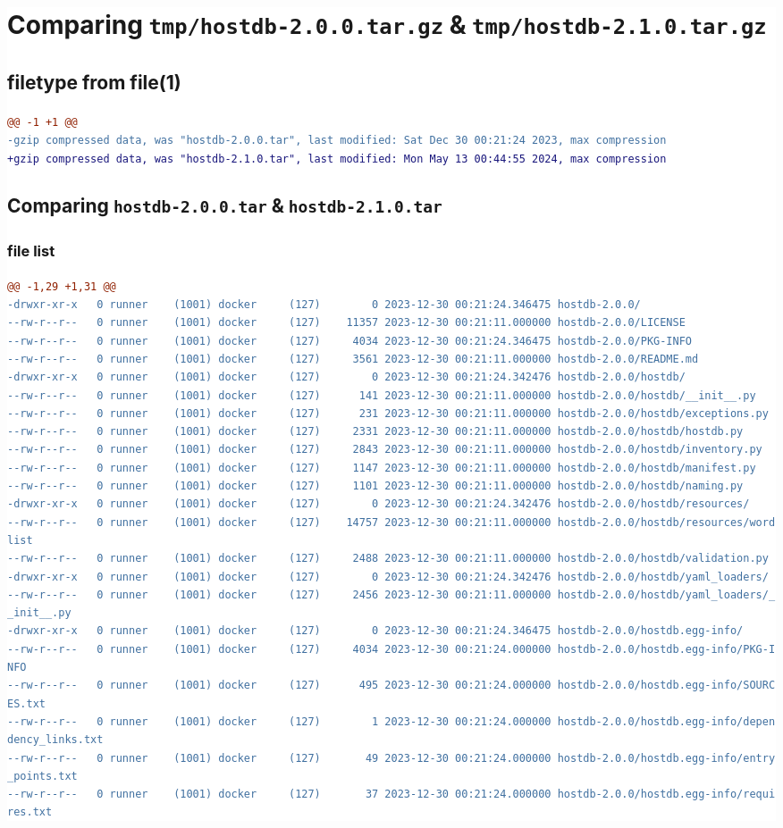# Comparing `tmp/hostdb-2.0.0.tar.gz` & `tmp/hostdb-2.1.0.tar.gz`

## filetype from file(1)

```diff
@@ -1 +1 @@
-gzip compressed data, was "hostdb-2.0.0.tar", last modified: Sat Dec 30 00:21:24 2023, max compression
+gzip compressed data, was "hostdb-2.1.0.tar", last modified: Mon May 13 00:44:55 2024, max compression
```

## Comparing `hostdb-2.0.0.tar` & `hostdb-2.1.0.tar`

### file list

```diff
@@ -1,29 +1,31 @@
-drwxr-xr-x   0 runner    (1001) docker     (127)        0 2023-12-30 00:21:24.346475 hostdb-2.0.0/
--rw-r--r--   0 runner    (1001) docker     (127)    11357 2023-12-30 00:21:11.000000 hostdb-2.0.0/LICENSE
--rw-r--r--   0 runner    (1001) docker     (127)     4034 2023-12-30 00:21:24.346475 hostdb-2.0.0/PKG-INFO
--rw-r--r--   0 runner    (1001) docker     (127)     3561 2023-12-30 00:21:11.000000 hostdb-2.0.0/README.md
-drwxr-xr-x   0 runner    (1001) docker     (127)        0 2023-12-30 00:21:24.342476 hostdb-2.0.0/hostdb/
--rw-r--r--   0 runner    (1001) docker     (127)      141 2023-12-30 00:21:11.000000 hostdb-2.0.0/hostdb/__init__.py
--rw-r--r--   0 runner    (1001) docker     (127)      231 2023-12-30 00:21:11.000000 hostdb-2.0.0/hostdb/exceptions.py
--rw-r--r--   0 runner    (1001) docker     (127)     2331 2023-12-30 00:21:11.000000 hostdb-2.0.0/hostdb/hostdb.py
--rw-r--r--   0 runner    (1001) docker     (127)     2843 2023-12-30 00:21:11.000000 hostdb-2.0.0/hostdb/inventory.py
--rw-r--r--   0 runner    (1001) docker     (127)     1147 2023-12-30 00:21:11.000000 hostdb-2.0.0/hostdb/manifest.py
--rw-r--r--   0 runner    (1001) docker     (127)     1101 2023-12-30 00:21:11.000000 hostdb-2.0.0/hostdb/naming.py
-drwxr-xr-x   0 runner    (1001) docker     (127)        0 2023-12-30 00:21:24.342476 hostdb-2.0.0/hostdb/resources/
--rw-r--r--   0 runner    (1001) docker     (127)    14757 2023-12-30 00:21:11.000000 hostdb-2.0.0/hostdb/resources/wordlist
--rw-r--r--   0 runner    (1001) docker     (127)     2488 2023-12-30 00:21:11.000000 hostdb-2.0.0/hostdb/validation.py
-drwxr-xr-x   0 runner    (1001) docker     (127)        0 2023-12-30 00:21:24.342476 hostdb-2.0.0/hostdb/yaml_loaders/
--rw-r--r--   0 runner    (1001) docker     (127)     2456 2023-12-30 00:21:11.000000 hostdb-2.0.0/hostdb/yaml_loaders/__init__.py
-drwxr-xr-x   0 runner    (1001) docker     (127)        0 2023-12-30 00:21:24.346475 hostdb-2.0.0/hostdb.egg-info/
--rw-r--r--   0 runner    (1001) docker     (127)     4034 2023-12-30 00:21:24.000000 hostdb-2.0.0/hostdb.egg-info/PKG-INFO
--rw-r--r--   0 runner    (1001) docker     (127)      495 2023-12-30 00:21:24.000000 hostdb-2.0.0/hostdb.egg-info/SOURCES.txt
--rw-r--r--   0 runner    (1001) docker     (127)        1 2023-12-30 00:21:24.000000 hostdb-2.0.0/hostdb.egg-info/dependency_links.txt
--rw-r--r--   0 runner    (1001) docker     (127)       49 2023-12-30 00:21:24.000000 hostdb-2.0.0/hostdb.egg-info/entry_points.txt
--rw-r--r--   0 runner    (1001) docker     (127)       37 2023-12-30 00:21:24.000000 hostdb-2.0.0/hostdb.egg-info/requires.txt
```